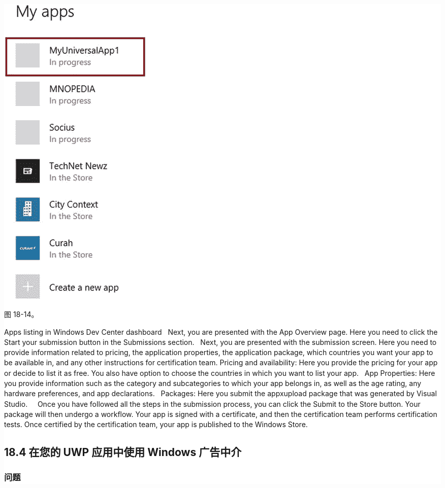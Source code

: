 ![A978-1-4842-0719-2_18_Fig14_HTML.jpg](img/A978-1-4842-0719-2_18_Fig14_HTML.jpg)

图 18-14。

Apps listing in Windows Dev Center dashboard   Next, you are presented with the App Overview page. Here you need to click the Start your submission button in the Submissions section.   Next, you are presented with the submission screen. Here you need to provide information related to pricing, the application properties, the application package, which countries you want your app to be available in, and any other instructions for certification team. Pricing and availability: Here you provide the pricing for your app or decide to list it as free. You also have option to choose the countries in which you want to list your app.   App Properties: Here you provide information such as the category and subcategories to which your app belongs in, as well as the age rating, any hardware preferences, and app declarations.   Packages: Here you submit the appxupload package that was generated by Visual Studio.     Once you have followed all the steps in the submission process, you can click the Submit to the Store button. Your package will then undergo a workflow. Your app is signed with a certificate, and then the certification team performs certification tests. Once certified by the certification team, your app is published to the Windows Store.  

## 18.4 在您的 UWP 应用中使用 Windows 广告中介

### 问题
